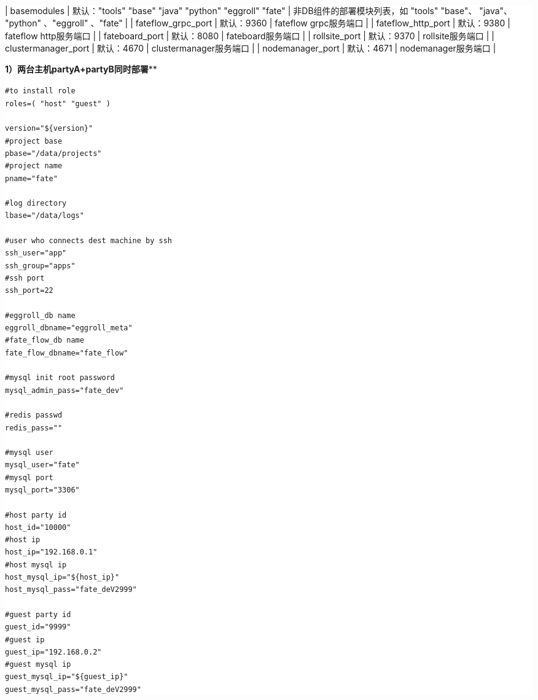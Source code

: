 | basemodules         | 默认："tools" "base" "java" "python" "eggroll" "fate" | 非DB组件的部署模块列表，如 "tools" "base"、 "java"、 "python" 、"eggroll" 、"fate" |
| fateflow_grpc_port  | 默认：9360                                            | fateflow grpc服务端口                                        |
| fateflow_http_port  | 默认：9380                                            | fateflow http服务端口                                        |
| fateboard_port      | 默认：8080                                            | fateboard服务端口                                            |
| rollsite_port       | 默认：9370                                            | rollsite服务端口                                             |
| clustermanager_port | 默认：4670                                            | clustermanager服务端口                                       |
| nodemanager_port    | 默认：4671                                            | nodemanager服务端口                                          |

**1）两台主机partyA+partyB同时部署****

```
#to install role
roles=( "host" "guest" )

version="${version}"
#project base
pbase="/data/projects"
#project name
pname="fate"

#log directory
lbase="/data/logs"

#user who connects dest machine by ssh
ssh_user="app"
ssh_group="apps"
#ssh port
ssh_port=22

#eggroll_db name
eggroll_dbname="eggroll_meta"
#fate_flow_db name
fate_flow_dbname="fate_flow"

#mysql init root password
mysql_admin_pass="fate_dev"

#redis passwd
redis_pass=""

#mysql user
mysql_user="fate"
#mysql port
mysql_port="3306"

#host party id
host_id="10000"
#host ip
host_ip="192.168.0.1"
#host mysql ip
host_mysql_ip="${host_ip}"
host_mysql_pass="fate_deV2999"

#guest party id
guest_id="9999"
#guest ip
guest_ip="192.168.0.2"
#guest mysql ip
guest_mysql_ip="${guest_ip}"
guest_mysql_pass="fate_deV2999"
```